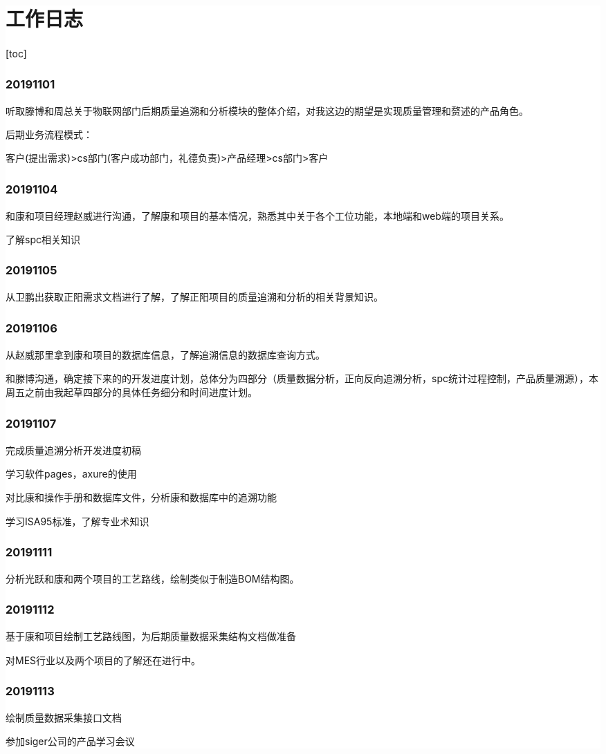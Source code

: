 # 工作日志

[toc]


### 20191101 

听取滕博和周总关于物联网部门后期质量追溯和分析模块的整体介绍，对我这边的期望是实现质量管理和赘述的产品角色。

后期业务流程模式：

客户(提出需求)>cs部门(客户成功部门，礼德负责)>产品经理>cs部门>客户

### 20191104

和康和项目经理赵威进行沟通，了解康和项目的基本情况，熟悉其中关于各个工位功能，本地端和web端的项目关系。

了解spc相关知识

### 20191105

从卫鹏出获取正阳需求文档进行了解，了解正阳项目的质量追溯和分析的相关背景知识。

### 20191106

从赵威那里拿到康和项目的数据库信息，了解追溯信息的数据库查询方式。

和滕博沟通，确定接下来的的开发进度计划，总体分为四部分（质量数据分析，正向反向追溯分析，spc统计过程控制，产品质量溯源），本周五之前由我起草四部分的具体任务细分和时间进度计划。

### 20191107

完成质量追溯分析开发进度初稿

学习软件pages，axure的使用

对比康和操作手册和数据库文件，分析康和数据库中的追溯功能	

学习ISA95标准，了解专业术知识



### 20191111

分析光跃和康和两个项目的工艺路线，绘制类似于制造BOM结构图。

### 20191112

基于康和项目绘制工艺路线图，为后期质量数据采集结构文档做准备

对MES行业以及两个项目的了解还在进行中。

### 20191113

绘制质量数据采集接口文档

参加siger公司的产品学习会议
